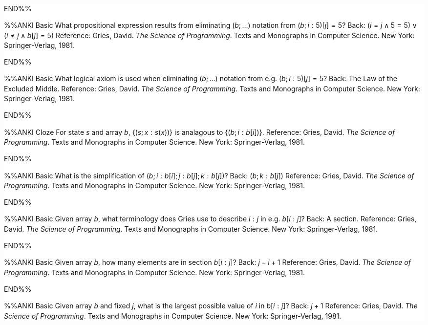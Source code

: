 END%%

%%ANKI
Basic
What propositional expression results from eliminating $(b; \ldots)$ notation from $(b; i{:}5)[j] = 5$?
Back: $(i = j \land 5 = 5) \lor (i \neq j \land b[j] = 5)$
Reference: Gries, David. *The Science of Programming*. Texts and Monographs in Computer Science. New York: Springer-Verlag, 1981.

END%%

%%ANKI
Basic
What logical axiom is used when eliminating $(b; \ldots)$ notation from e.g. $(b; i{:}5)[j] = 5$?
Back: The Law of the Excluded Middle.
Reference: Gries, David. *The Science of Programming*. Texts and Monographs in Computer Science. New York: Springer-Verlag, 1981.

END%%

%%ANKI
Cloze
For state $s$ and array $b$, {$(s; x{:}s(x))$} is analagous to {$(b; i{:}b[i])$}.
Reference: Gries, David. *The Science of Programming*. Texts and Monographs in Computer Science. New York: Springer-Verlag, 1981.

END%%

%%ANKI
Basic
What is the simplification of $(b; i{:}b[i]; j{:}b[j]; k{:}b[j])$?
Back: $(b; k{:}b[j])$
Reference: Gries, David. *The Science of Programming*. Texts and Monographs in Computer Science. New York: Springer-Verlag, 1981.

END%%

%%ANKI
Basic
Given array $b$, what terminology does Gries use to describe $i{:}j$ in e.g. $b[i{:}j]$?
Back: A section.
Reference: Gries, David. *The Science of Programming*. Texts and Monographs in Computer Science. New York: Springer-Verlag, 1981.

END%%

%%ANKI
Basic
Given array $b$, how many elements are in section $b[i{:}j]$?
Back: $j - i + 1$
Reference: Gries, David. *The Science of Programming*. Texts and Monographs in Computer Science. New York: Springer-Verlag, 1981.

END%%

%%ANKI
Basic
Given array $b$ and fixed $j$, what is the largest possible value of $i$ in $b[i{:}j]$?
Back: $j + 1$
Reference: Gries, David. *The Science of Programming*. Texts and Monographs in Computer Science. New York: Springer-Verlag, 1981.
